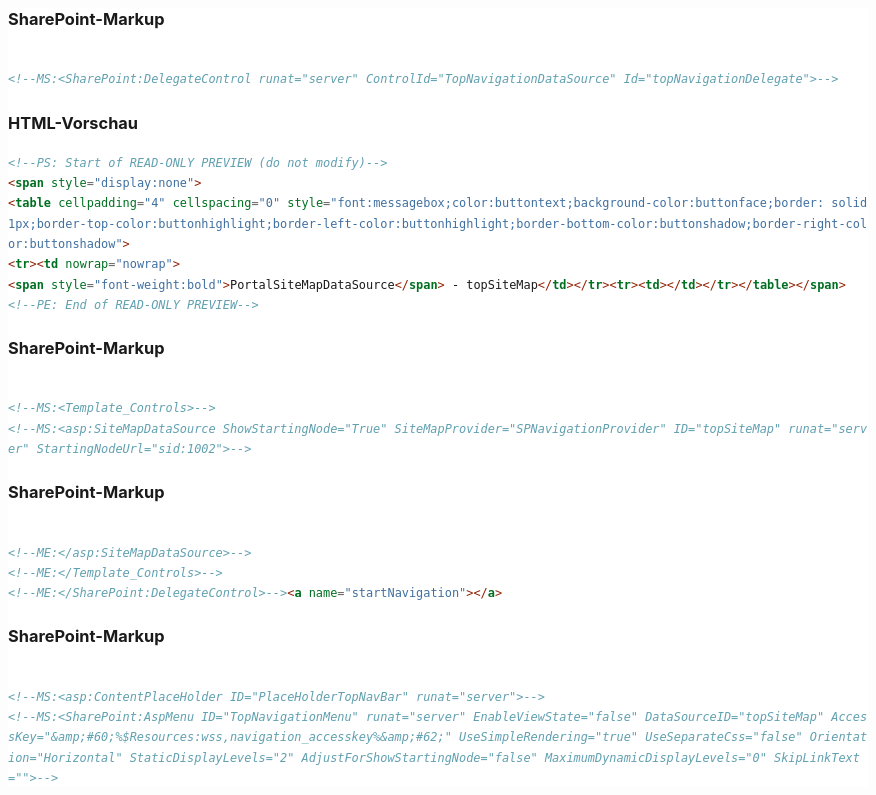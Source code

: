 
### SharePoint-Markup


```HTML

<!--MS:<SharePoint:DelegateControl runat="server" ControlId="TopNavigationDataSource" Id="topNavigationDelegate">-->
```


### HTML-Vorschau


```HTML
<!--PS: Start of READ-ONLY PREVIEW (do not modify)-->
<span style="display:none">
<table cellpadding="4" cellspacing="0" style="font:messagebox;color:buttontext;background-color:buttonface;border: solid 1px;border-top-color:buttonhighlight;border-left-color:buttonhighlight;border-bottom-color:buttonshadow;border-right-color:buttonshadow">
<tr><td nowrap="nowrap">
<span style="font-weight:bold">PortalSiteMapDataSource</span> - topSiteMap</td></tr><tr><td></td></tr></table></span>
<!--PE: End of READ-ONLY PREVIEW-->
```


### SharePoint-Markup


```HTML

<!--MS:<Template_Controls>-->
<!--MS:<asp:SiteMapDataSource ShowStartingNode="True" SiteMapProvider="SPNavigationProvider" ID="topSiteMap" runat="server" StartingNodeUrl="sid:1002">-->
```


### SharePoint-Markup


```HTML

<!--ME:</asp:SiteMapDataSource>-->
<!--ME:</Template_Controls>-->
<!--ME:</SharePoint:DelegateControl>--><a name="startNavigation"></a>
```


### SharePoint-Markup


```HTML

<!--MS:<asp:ContentPlaceHolder ID="PlaceHolderTopNavBar" runat="server">-->
<!--MS:<SharePoint:AspMenu ID="TopNavigationMenu" runat="server" EnableViewState="false" DataSourceID="topSiteMap" AccessKey="&amp;#60;%$Resources:wss,navigation_accesskey%&amp;#62;" UseSimpleRendering="true" UseSeparateCss="false" Orientation="Horizontal" StaticDisplayLevels="2" AdjustForShowStartingNode="false" MaximumDynamicDisplayLevels="0" SkipLinkText="">-->
```
